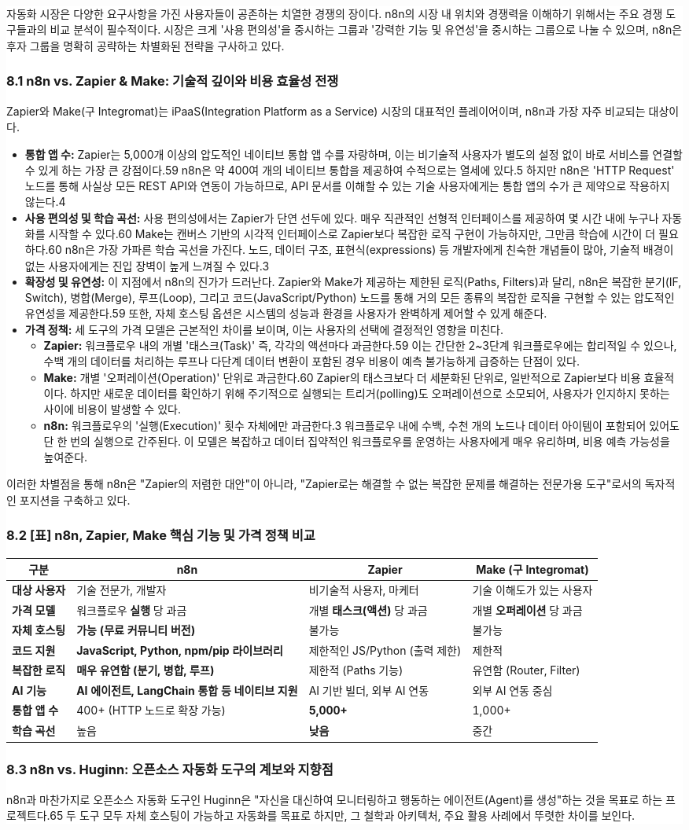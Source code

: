 자동화 시장은 다양한 요구사항을 가진 사용자들이 공존하는 치열한 경쟁의 장이다. n8n의 시장 내 위치와 경쟁력을 이해하기 위해서는 주요 경쟁 도구들과의 비교 분석이 필수적이다. 시장은 크게 '사용 편의성'을 중시하는 그룹과 '강력한 기능 및 유연성'을 중시하는 그룹으로 나눌 수 있으며, n8n은 후자 그룹을 명확히 공략하는 차별화된 전략을 구사하고 있다.

### 8.1  n8n vs. Zapier & Make: 기술적 깊이와 비용 효율성 전쟁

Zapier와 Make(구 Integromat)는 iPaaS(Integration Platform as a Service) 시장의 대표적인 플레이어이며, n8n과 가장 자주 비교되는 대상이다.

- **통합 앱 수:** Zapier는 5,000개 이상의 압도적인 네이티브 통합 앱 수를 자랑하며, 이는 비기술적 사용자가 별도의 설정 없이 바로 서비스를 연결할 수 있게 하는 가장 큰 강점이다.59 n8n은 약 400여 개의 네이티브 통합을 제공하여 수적으로는 열세에 있다.5 하지만 n8n은 'HTTP Request' 노드를 통해 사실상 모든 REST API와 연동이 가능하므로, API 문서를 이해할 수 있는 기술 사용자에게는 통합 앱의 수가 큰 제약으로 작용하지 않는다.4
- **사용 편의성 및 학습 곡선:** 사용 편의성에서는 Zapier가 단연 선두에 있다. 매우 직관적인 선형적 인터페이스를 제공하여 몇 시간 내에 누구나 자동화를 시작할 수 있다.60 Make는 캔버스 기반의 시각적 인터페이스로 Zapier보다 복잡한 로직 구현이 가능하지만, 그만큼 학습에 시간이 더 필요하다.60 n8n은 가장 가파른 학습 곡선을 가진다. 노드, 데이터 구조, 표현식(expressions) 등 개발자에게 친숙한 개념들이 많아, 기술적 배경이 없는 사용자에게는 진입 장벽이 높게 느껴질 수 있다.3
- **확장성 및 유연성:** 이 지점에서 n8n의 진가가 드러난다. Zapier와 Make가 제공하는 제한된 로직(Paths, Filters)과 달리, n8n은 복잡한 분기(IF, Switch), 병합(Merge), 루프(Loop), 그리고 코드(JavaScript/Python) 노드를 통해 거의 모든 종류의 복잡한 로직을 구현할 수 있는 압도적인 유연성을 제공한다.59 또한, 자체 호스팅 옵션은 시스템의 성능과 환경을 사용자가 완벽하게 제어할 수 있게 해준다.
- **가격 정책:** 세 도구의 가격 모델은 근본적인 차이를 보이며, 이는 사용자의 선택에 결정적인 영향을 미친다.
  - **Zapier:** 워크플로우 내의 개별 '태스크(Task)' 즉, 각각의 액션마다 과금한다.59 이는 간단한 2~3단계 워크플로우에는 합리적일 수 있으나, 수백 개의 데이터를 처리하는 루프나 다단계 데이터 변환이 포함된 경우 비용이 예측 불가능하게 급증하는 단점이 있다.
  - **Make:** 개별 '오퍼레이션(Operation)' 단위로 과금한다.60 Zapier의 태스크보다 더 세분화된 단위로, 일반적으로 Zapier보다 비용 효율적이다. 하지만 새로운 데이터를 확인하기 위해 주기적으로 실행되는 트리거(polling)도 오퍼레이션으로 소모되어, 사용자가 인지하지 못하는 사이에 비용이 발생할 수 있다.
  - **n8n:** 워크플로우의 '실행(Execution)' 횟수 자체에만 과금한다.3 워크플로우 내에 수백, 수천 개의 노드나 데이터 아이템이 포함되어 있어도 단 한 번의 실행으로 간주된다. 이 모델은 복잡하고 데이터 집약적인 워크플로우를 운영하는 사용자에게 매우 유리하며, 비용 예측 가능성을 높여준다.

이러한 차별점을 통해 n8n은 "Zapier의 저렴한 대안"이 아니라, "Zapier로는 해결할 수 없는 복잡한 문제를 해결하는 전문가용 도구"로서의 독자적인 포지션을 구축하고 있다.

### 8.2 [표] n8n, Zapier, Make 핵심 기능 및 가격 정책 비교

| 구분            | n8n                                              | Zapier                         | Make (구 Integromat)        |
| --------------- | ------------------------------------------------ | ------------------------------ | --------------------------- |
| **대상 사용자** | 기술 전문가, 개발자                              | 비기술적 사용자, 마케터        | 기술 이해도가 있는 사용자   |
| **가격 모델**   | 워크플로우 **실행** 당 과금                      | 개별 **태스크(액션)** 당 과금  | 개별 **오퍼레이션** 당 과금 |
| **자체 호스팅** | **가능 (무료 커뮤니티 버전)**                    | 불가능                         | 불가능                      |
| **코드 지원**   | **JavaScript, Python, npm/pip 라이브러리**       | 제한적인 JS/Python (출력 제한) | 제한적                      |
| **복잡한 로직** | **매우 유연함 (분기, 병합, 루프)**               | 제한적 (Paths 기능)            | 유연함 (Router, Filter)     |
| **AI 기능**     | **AI 에이전트, LangChain 통합 등 네이티브 지원** | AI 기반 빌더, 외부 AI 연동     | 외부 AI 연동 중심           |
| **통합 앱 수**  | 400+ (HTTP 노드로 확장 가능)                     | **5,000+**                     | 1,000+                      |
| **학습 곡선**   | 높음                                             | **낮음**                       | 중간                        |

### 8.3  n8n vs. Huginn: 오픈소스 자동화 도구의 계보와 지향점

n8n과 마찬가지로 오픈소스 자동화 도구인 Huginn은 "자신을 대신하여 모니터링하고 행동하는 에이전트(Agent)를 생성"하는 것을 목표로 하는 프로젝트다.65 두 도구 모두 자체 호스팅이 가능하고 자동화를 목표로 하지만, 그 철학과 아키텍처, 주요 활용 사례에서 뚜렷한 차이를 보인다.
